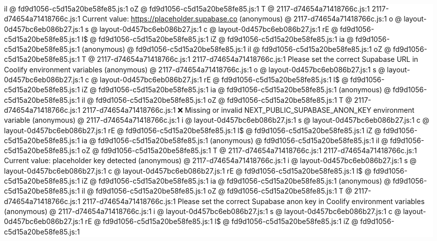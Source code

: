 il @ fd9d1056-c5d15a20be58fe85.js:1
oZ @ fd9d1056-c5d15a20be58fe85.js:1
T @ 2117-d74654a71418766c.js:1
2117-d74654a71418766c.js:1  Current value: https://placeholder.supabase.co
(anonymous) @ 2117-d74654a71418766c.js:1
o @ layout-0d457bc6eb086b27.js:1
s @ layout-0d457bc6eb086b27.js:1
c @ layout-0d457bc6eb086b27.js:1
rE @ fd9d1056-c5d15a20be58fe85.js:1
l$ @ fd9d1056-c5d15a20be58fe85.js:1
iZ @ fd9d1056-c5d15a20be58fe85.js:1
ia @ fd9d1056-c5d15a20be58fe85.js:1
(anonymous) @ fd9d1056-c5d15a20be58fe85.js:1
il @ fd9d1056-c5d15a20be58fe85.js:1
oZ @ fd9d1056-c5d15a20be58fe85.js:1
T @ 2117-d74654a71418766c.js:1
2117-d74654a71418766c.js:1  Please set the correct Supabase URL in Coolify environment variables
(anonymous) @ 2117-d74654a71418766c.js:1
o @ layout-0d457bc6eb086b27.js:1
s @ layout-0d457bc6eb086b27.js:1
c @ layout-0d457bc6eb086b27.js:1
rE @ fd9d1056-c5d15a20be58fe85.js:1
l$ @ fd9d1056-c5d15a20be58fe85.js:1
iZ @ fd9d1056-c5d15a20be58fe85.js:1
ia @ fd9d1056-c5d15a20be58fe85.js:1
(anonymous) @ fd9d1056-c5d15a20be58fe85.js:1
il @ fd9d1056-c5d15a20be58fe85.js:1
oZ @ fd9d1056-c5d15a20be58fe85.js:1
T @ 2117-d74654a71418766c.js:1
2117-d74654a71418766c.js:1  ❌ Missing or invalid NEXT_PUBLIC_SUPABASE_ANON_KEY environment variable
(anonymous) @ 2117-d74654a71418766c.js:1
i @ layout-0d457bc6eb086b27.js:1
s @ layout-0d457bc6eb086b27.js:1
c @ layout-0d457bc6eb086b27.js:1
rE @ fd9d1056-c5d15a20be58fe85.js:1
l$ @ fd9d1056-c5d15a20be58fe85.js:1
iZ @ fd9d1056-c5d15a20be58fe85.js:1
ia @ fd9d1056-c5d15a20be58fe85.js:1
(anonymous) @ fd9d1056-c5d15a20be58fe85.js:1
il @ fd9d1056-c5d15a20be58fe85.js:1
oZ @ fd9d1056-c5d15a20be58fe85.js:1
T @ 2117-d74654a71418766c.js:1
2117-d74654a71418766c.js:1  Current value: placeholder key detected
(anonymous) @ 2117-d74654a71418766c.js:1
i @ layout-0d457bc6eb086b27.js:1
s @ layout-0d457bc6eb086b27.js:1
c @ layout-0d457bc6eb086b27.js:1
rE @ fd9d1056-c5d15a20be58fe85.js:1
l$ @ fd9d1056-c5d15a20be58fe85.js:1
iZ @ fd9d1056-c5d15a20be58fe85.js:1
ia @ fd9d1056-c5d15a20be58fe85.js:1
(anonymous) @ fd9d1056-c5d15a20be58fe85.js:1
il @ fd9d1056-c5d15a20be58fe85.js:1
oZ @ fd9d1056-c5d15a20be58fe85.js:1
T @ 2117-d74654a71418766c.js:1
2117-d74654a71418766c.js:1  Please set the correct Supabase anon key in Coolify environment variables
(anonymous) @ 2117-d74654a71418766c.js:1
i @ layout-0d457bc6eb086b27.js:1
s @ layout-0d457bc6eb086b27.js:1
c @ layout-0d457bc6eb086b27.js:1
rE @ fd9d1056-c5d15a20be58fe85.js:1
l$ @ fd9d1056-c5d15a20be58fe85.js:1
iZ @ fd9d1056-c5d15a20be58fe85.js:1